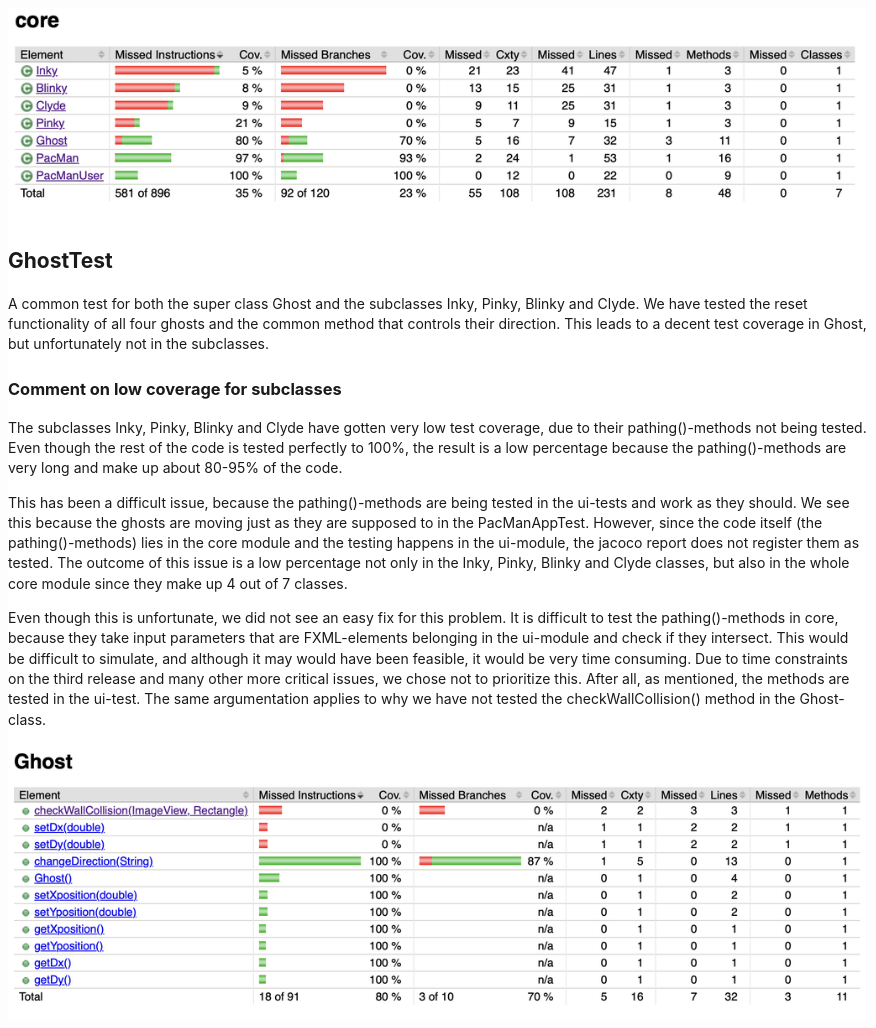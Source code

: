 ![Core code coverage](/pacMan-application/docs/release3/jacoco3/core.png)

## GhostTest

A common test for both the super class Ghost and the subclasses Inky, Pinky, Blinky and Clyde. We have tested the reset functionality of all four ghosts and the common method that controls their direction. This leads to a decent test coverage in Ghost, but unfortunately not in the subclasses.

### Comment on low coverage for subclasses

The subclasses Inky, Pinky, Blinky and Clyde have gotten very low test coverage, due to their pathing()-methods not being tested. Even though the rest of the code is tested perfectly to 100%, the result is a low percentage because the pathing()-methods are very long and make up about 80-95% of the code.

This has been a difficult issue, because the pathing()-methods are being tested in the ui-tests and work as they should. We see this because the ghosts are moving just as they are supposed to in the PacManAppTest. However, since the code itself (the pathing()-methods) lies in the core module and the testing happens in the ui-module, the jacoco report does not register them as tested. The outcome of this issue is a low percentage not only in the Inky, Pinky, Blinky and Clyde classes, but also in the whole core module since they make up 4 out of 7 classes.

Even though this is unfortunate, we did not see an easy fix for this problem. It is difficult to test the pathing()-methods in core, because they take input parameters that are FXML-elements belonging in the ui-module and check if they intersect. This would be difficult to simulate, and although it may would have been feasible, it would be very time consuming. Due to time constraints on the third release and many other more critical issues, we chose not to prioritize this. After all, as mentioned, the methods are tested in the ui-test. The same argumentation applies to why we have not tested the checkWallCollision() method in the Ghost-class.

![Ghost coverage](/pacMan-application/docs/release3/jacoco3/ghost.png)
